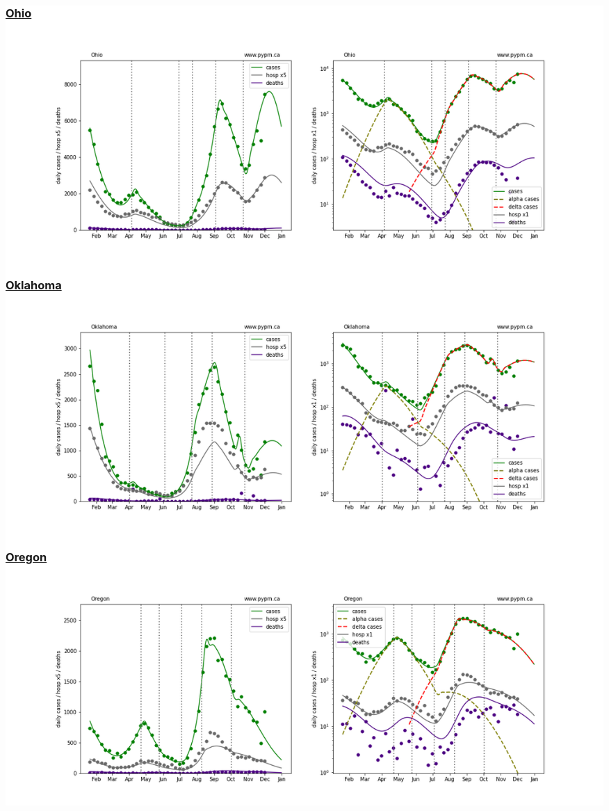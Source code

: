 ### [Ohio](img/oh_2_9_1205.pdf)

![oh](img/oh_2_9_1205.png)

### [Oklahoma](img/ok_2_9_1205.pdf)

![ok](img/ok_2_9_1205.png)

### [Oregon](img/or_2_9_1205.pdf)

![or](img/or_2_9_1205.png)
